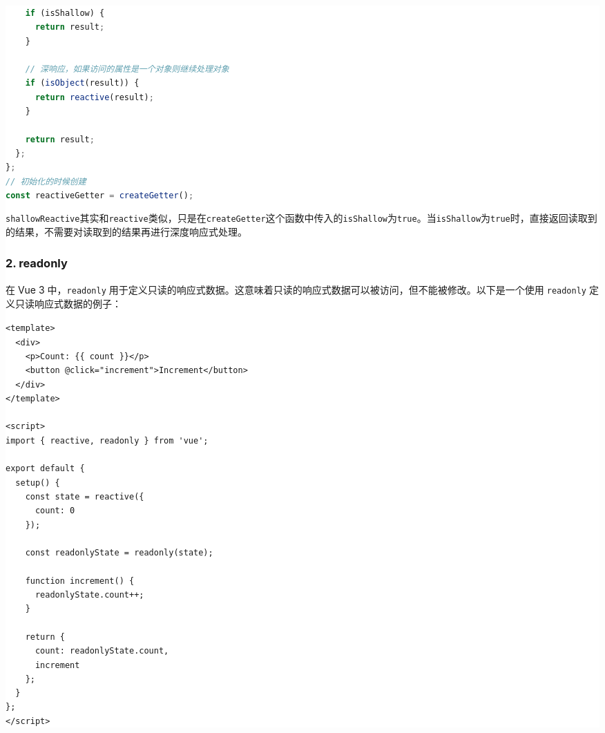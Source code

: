 ```typescript
    if (isShallow) {
      return result;
    }
    
    // 深响应，如果访问的属性是一个对象则继续处理对象
    if (isObject(result)) {
      return reactive(result);
    }

    return result;
  };
};
// 初始化的时候创建
const reactiveGetter = createGetter();
```

`shallowReactive`其实和`reactive`类似，只是在`createGetter`这个函数中传入的`isShallow`为`true`。当`isShallow`为`true`时，直接返回读取到的结果，不需要对读取到的结果再进行深度响应式处理。



### 2. readonly 

在 Vue 3 中，`readonly` 用于定义只读的响应式数据。这意味着只读的响应式数据可以被访问，但不能被修改。以下是一个使用 `readonly` 定义只读响应式数据的例子：

```vue
<template>
  <div>
    <p>Count: {{ count }}</p>
    <button @click="increment">Increment</button>
  </div>
</template>

<script>
import { reactive, readonly } from 'vue';

export default {
  setup() {
    const state = reactive({
      count: 0
    });

    const readonlyState = readonly(state);

    function increment() {
      readonlyState.count++;
    }

    return {
      count: readonlyState.count,
      increment
    };
  }
};
</script>
```
